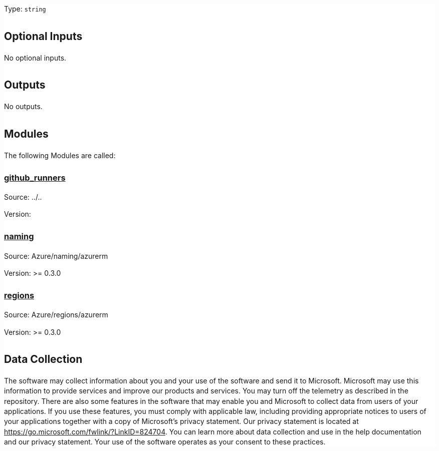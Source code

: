 Type: `string`

## Optional Inputs

No optional inputs.

## Outputs

No outputs.

## Modules

The following Modules are called:

### <a name="module_github_runners"></a> [github\_runners](#module\_github\_runners)

Source: ../..

Version:

### <a name="module_naming"></a> [naming](#module\_naming)

Source: Azure/naming/azurerm

Version: >= 0.3.0

### <a name="module_regions"></a> [regions](#module\_regions)

Source: Azure/regions/azurerm

Version: >= 0.3.0


## Data Collection

The software may collect information about you and your use of the software and send it to Microsoft. Microsoft may use this information to provide services and improve our products and services. You may turn off the telemetry as described in the repository. There are also some features in the software that may enable you and Microsoft to collect data from users of your applications. If you use these features, you must comply with applicable law, including providing appropriate notices to users of your applications together with a copy of Microsoft’s privacy statement. Our privacy statement is located at <https://go.microsoft.com/fwlink/?LinkID=824704>. You can learn more about data collection and use in the help documentation and our privacy statement. Your use of the software operates as your consent to these practices.
